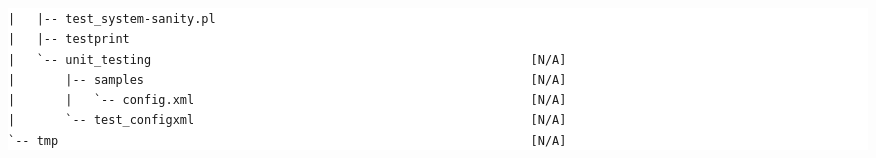     |   |-- test_system-sanity.pl
    |   |-- testprint
    |   `-- unit_testing                                                     [N/A]
    |       |-- samples                                                      [N/A]
    |       |   `-- config.xml                                               [N/A]
    |       `-- test_configxml                                               [N/A]
    `-- tmp                                                                  [N/A]
